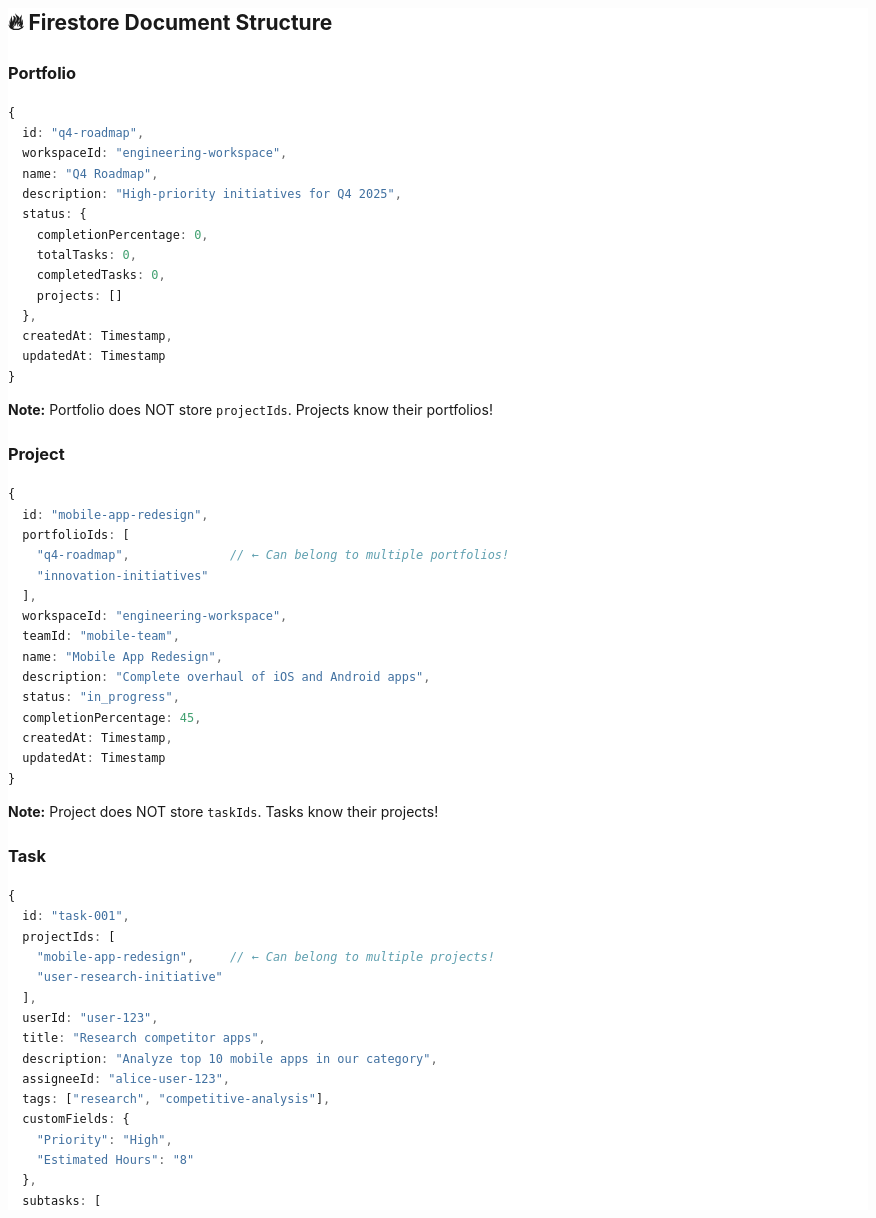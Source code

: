 
## 🔥 Firestore Document Structure

### Portfolio

```typescript
{
  id: "q4-roadmap",
  workspaceId: "engineering-workspace",
  name: "Q4 Roadmap",
  description: "High-priority initiatives for Q4 2025",
  status: {
    completionPercentage: 0,
    totalTasks: 0,
    completedTasks: 0,
    projects: []
  },
  createdAt: Timestamp,
  updatedAt: Timestamp
}
```

**Note:** Portfolio does NOT store `projectIds`. Projects know their portfolios!

### Project

```typescript
{
  id: "mobile-app-redesign",
  portfolioIds: [
    "q4-roadmap",              // ← Can belong to multiple portfolios!
    "innovation-initiatives"
  ],
  workspaceId: "engineering-workspace",
  teamId: "mobile-team",
  name: "Mobile App Redesign",
  description: "Complete overhaul of iOS and Android apps",
  status: "in_progress",
  completionPercentage: 45,
  createdAt: Timestamp,
  updatedAt: Timestamp
}
```

**Note:** Project does NOT store `taskIds`. Tasks know their projects!

### Task

```typescript
{
  id: "task-001",
  projectIds: [
    "mobile-app-redesign",     // ← Can belong to multiple projects!
    "user-research-initiative"
  ],
  userId: "user-123",
  title: "Research competitor apps",
  description: "Analyze top 10 mobile apps in our category",
  assigneeId: "alice-user-123",
  tags: ["research", "competitive-analysis"],
  customFields: {
    "Priority": "High",
    "Estimated Hours": "8"
  },
  subtasks: [
```